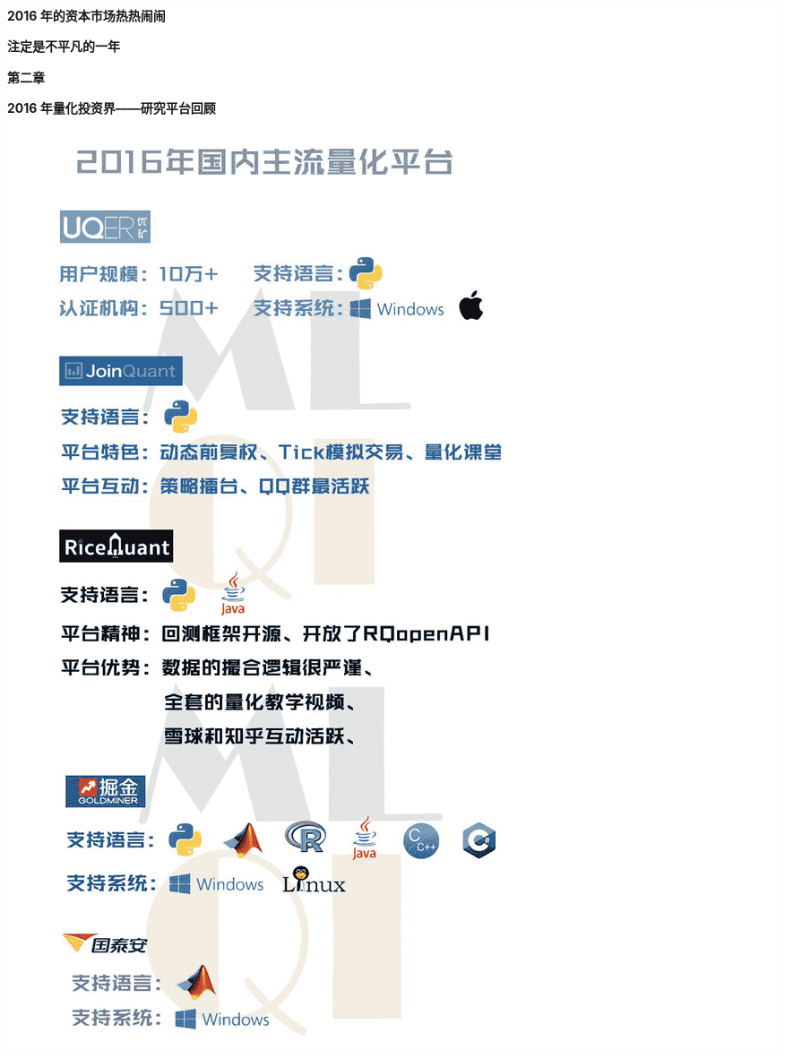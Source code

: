 
**2016 年的资本市场热热闹闹**

**注定是不平凡的一年**

**第二章**

**2016 年量化投资界——研究平台回顾**

![](img/6a248bb16c39619234fa8be5e718fd3d.png)
